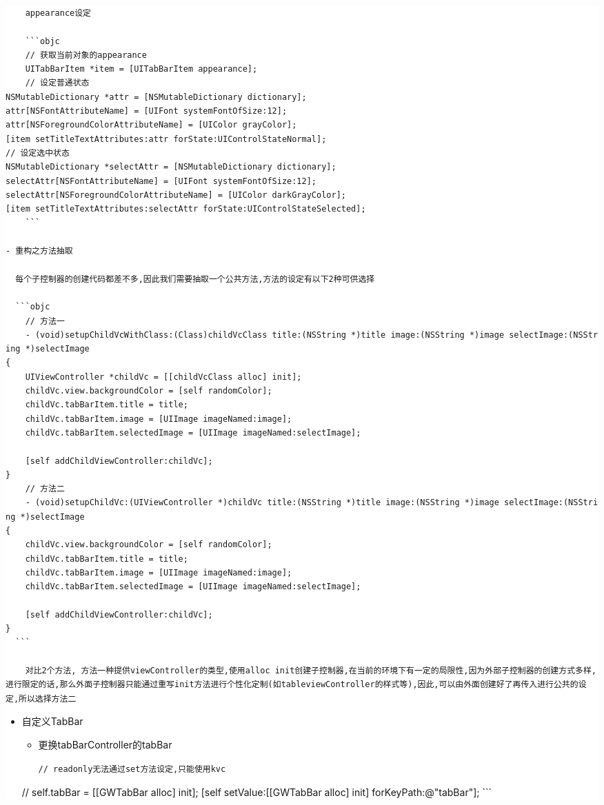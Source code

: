 		appearance设定
		
		```objc
		// 获取当前对象的appearance
		UITabBarItem *item = [UITabBarItem appearance];
		// 设定普通状态
    NSMutableDictionary *attr = [NSMutableDictionary dictionary];
    attr[NSFontAttributeName] = [UIFont systemFontOfSize:12];
    attr[NSForegroundColorAttributeName] = [UIColor grayColor];
    [item setTitleTextAttributes:attr forState:UIControlStateNormal];
    // 设定选中状态
    NSMutableDictionary *selectAttr = [NSMutableDictionary dictionary];
    selectAttr[NSFontAttributeName] = [UIFont systemFontOfSize:12];
    selectAttr[NSForegroundColorAttributeName] = [UIColor darkGrayColor];
    [item setTitleTextAttributes:selectAttr forState:UIControlStateSelected];
		```
		
	- 重构之方法抽取
	
	  每个子控制器的创建代码都差不多,因此我们需要抽取一个公共方法,方法的设定有以下2种可供选择
	
	  ```objc
		// 方法一
		- (void)setupChildVcWithClass:(Class)childVcClass title:(NSString *)title image:(NSString *)image selectImage:(NSString *)selectImage
	{
	    UIViewController *childVc = [[childVcClass alloc] init];
	    childVc.view.backgroundColor = [self randomColor];
	    childVc.tabBarItem.title = title;
	    childVc.tabBarItem.image = [UIImage imageNamed:image];
	    childVc.tabBarItem.selectedImage = [UIImage imageNamed:selectImage];
	    
	    [self addChildViewController:childVc];
	}
		// 方法二
		- (void)setupChildVc:(UIViewController *)childVc title:(NSString *)title image:(NSString *)image selectImage:(NSString *)selectImage
	{
	    childVc.view.backgroundColor = [self randomColor];
	    childVc.tabBarItem.title = title;
	    childVc.tabBarItem.image = [UIImage imageNamed:image];
	    childVc.tabBarItem.selectedImage = [UIImage imageNamed:selectImage];
	    
	    [self addChildViewController:childVc];
	}
	  ```
	
		对比2个方法, 方法一种提供viewController的类型,使用alloc init创建子控制器,在当前的环境下有一定的局限性,因为外部子控制器的创建方式多样,进行限定的话,那么外面子控制器只能通过重写init方法进行个性化定制(如tableviewController的样式等),因此,可以由外面创建好了再传入进行公共的设定,所以选择方法二

- 自定义TabBar
	- 更换tabBarController的tabBar

		```objc
		// readonly无法通过set方法设定,只能使用kvc
	// self.tabBar = [[GWTabBar alloc] init];
	    [self setValue:[[GWTabBar alloc] init] forKeyPath:@"tabBar"];
		```
		